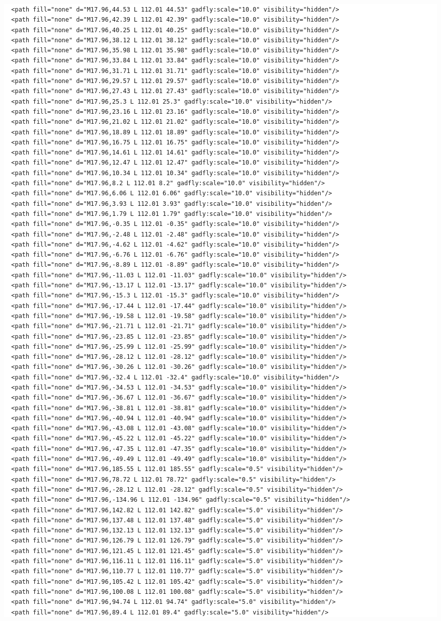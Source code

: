       <path fill="none" d="M17.96,44.53 L 112.01 44.53" gadfly:scale="10.0" visibility="hidden"/>
      <path fill="none" d="M17.96,42.39 L 112.01 42.39" gadfly:scale="10.0" visibility="hidden"/>
      <path fill="none" d="M17.96,40.25 L 112.01 40.25" gadfly:scale="10.0" visibility="hidden"/>
      <path fill="none" d="M17.96,38.12 L 112.01 38.12" gadfly:scale="10.0" visibility="hidden"/>
      <path fill="none" d="M17.96,35.98 L 112.01 35.98" gadfly:scale="10.0" visibility="hidden"/>
      <path fill="none" d="M17.96,33.84 L 112.01 33.84" gadfly:scale="10.0" visibility="hidden"/>
      <path fill="none" d="M17.96,31.71 L 112.01 31.71" gadfly:scale="10.0" visibility="hidden"/>
      <path fill="none" d="M17.96,29.57 L 112.01 29.57" gadfly:scale="10.0" visibility="hidden"/>
      <path fill="none" d="M17.96,27.43 L 112.01 27.43" gadfly:scale="10.0" visibility="hidden"/>
      <path fill="none" d="M17.96,25.3 L 112.01 25.3" gadfly:scale="10.0" visibility="hidden"/>
      <path fill="none" d="M17.96,23.16 L 112.01 23.16" gadfly:scale="10.0" visibility="hidden"/>
      <path fill="none" d="M17.96,21.02 L 112.01 21.02" gadfly:scale="10.0" visibility="hidden"/>
      <path fill="none" d="M17.96,18.89 L 112.01 18.89" gadfly:scale="10.0" visibility="hidden"/>
      <path fill="none" d="M17.96,16.75 L 112.01 16.75" gadfly:scale="10.0" visibility="hidden"/>
      <path fill="none" d="M17.96,14.61 L 112.01 14.61" gadfly:scale="10.0" visibility="hidden"/>
      <path fill="none" d="M17.96,12.47 L 112.01 12.47" gadfly:scale="10.0" visibility="hidden"/>
      <path fill="none" d="M17.96,10.34 L 112.01 10.34" gadfly:scale="10.0" visibility="hidden"/>
      <path fill="none" d="M17.96,8.2 L 112.01 8.2" gadfly:scale="10.0" visibility="hidden"/>
      <path fill="none" d="M17.96,6.06 L 112.01 6.06" gadfly:scale="10.0" visibility="hidden"/>
      <path fill="none" d="M17.96,3.93 L 112.01 3.93" gadfly:scale="10.0" visibility="hidden"/>
      <path fill="none" d="M17.96,1.79 L 112.01 1.79" gadfly:scale="10.0" visibility="hidden"/>
      <path fill="none" d="M17.96,-0.35 L 112.01 -0.35" gadfly:scale="10.0" visibility="hidden"/>
      <path fill="none" d="M17.96,-2.48 L 112.01 -2.48" gadfly:scale="10.0" visibility="hidden"/>
      <path fill="none" d="M17.96,-4.62 L 112.01 -4.62" gadfly:scale="10.0" visibility="hidden"/>
      <path fill="none" d="M17.96,-6.76 L 112.01 -6.76" gadfly:scale="10.0" visibility="hidden"/>
      <path fill="none" d="M17.96,-8.89 L 112.01 -8.89" gadfly:scale="10.0" visibility="hidden"/>
      <path fill="none" d="M17.96,-11.03 L 112.01 -11.03" gadfly:scale="10.0" visibility="hidden"/>
      <path fill="none" d="M17.96,-13.17 L 112.01 -13.17" gadfly:scale="10.0" visibility="hidden"/>
      <path fill="none" d="M17.96,-15.3 L 112.01 -15.3" gadfly:scale="10.0" visibility="hidden"/>
      <path fill="none" d="M17.96,-17.44 L 112.01 -17.44" gadfly:scale="10.0" visibility="hidden"/>
      <path fill="none" d="M17.96,-19.58 L 112.01 -19.58" gadfly:scale="10.0" visibility="hidden"/>
      <path fill="none" d="M17.96,-21.71 L 112.01 -21.71" gadfly:scale="10.0" visibility="hidden"/>
      <path fill="none" d="M17.96,-23.85 L 112.01 -23.85" gadfly:scale="10.0" visibility="hidden"/>
      <path fill="none" d="M17.96,-25.99 L 112.01 -25.99" gadfly:scale="10.0" visibility="hidden"/>
      <path fill="none" d="M17.96,-28.12 L 112.01 -28.12" gadfly:scale="10.0" visibility="hidden"/>
      <path fill="none" d="M17.96,-30.26 L 112.01 -30.26" gadfly:scale="10.0" visibility="hidden"/>
      <path fill="none" d="M17.96,-32.4 L 112.01 -32.4" gadfly:scale="10.0" visibility="hidden"/>
      <path fill="none" d="M17.96,-34.53 L 112.01 -34.53" gadfly:scale="10.0" visibility="hidden"/>
      <path fill="none" d="M17.96,-36.67 L 112.01 -36.67" gadfly:scale="10.0" visibility="hidden"/>
      <path fill="none" d="M17.96,-38.81 L 112.01 -38.81" gadfly:scale="10.0" visibility="hidden"/>
      <path fill="none" d="M17.96,-40.94 L 112.01 -40.94" gadfly:scale="10.0" visibility="hidden"/>
      <path fill="none" d="M17.96,-43.08 L 112.01 -43.08" gadfly:scale="10.0" visibility="hidden"/>
      <path fill="none" d="M17.96,-45.22 L 112.01 -45.22" gadfly:scale="10.0" visibility="hidden"/>
      <path fill="none" d="M17.96,-47.35 L 112.01 -47.35" gadfly:scale="10.0" visibility="hidden"/>
      <path fill="none" d="M17.96,-49.49 L 112.01 -49.49" gadfly:scale="10.0" visibility="hidden"/>
      <path fill="none" d="M17.96,185.55 L 112.01 185.55" gadfly:scale="0.5" visibility="hidden"/>
      <path fill="none" d="M17.96,78.72 L 112.01 78.72" gadfly:scale="0.5" visibility="hidden"/>
      <path fill="none" d="M17.96,-28.12 L 112.01 -28.12" gadfly:scale="0.5" visibility="hidden"/>
      <path fill="none" d="M17.96,-134.96 L 112.01 -134.96" gadfly:scale="0.5" visibility="hidden"/>
      <path fill="none" d="M17.96,142.82 L 112.01 142.82" gadfly:scale="5.0" visibility="hidden"/>
      <path fill="none" d="M17.96,137.48 L 112.01 137.48" gadfly:scale="5.0" visibility="hidden"/>
      <path fill="none" d="M17.96,132.13 L 112.01 132.13" gadfly:scale="5.0" visibility="hidden"/>
      <path fill="none" d="M17.96,126.79 L 112.01 126.79" gadfly:scale="5.0" visibility="hidden"/>
      <path fill="none" d="M17.96,121.45 L 112.01 121.45" gadfly:scale="5.0" visibility="hidden"/>
      <path fill="none" d="M17.96,116.11 L 112.01 116.11" gadfly:scale="5.0" visibility="hidden"/>
      <path fill="none" d="M17.96,110.77 L 112.01 110.77" gadfly:scale="5.0" visibility="hidden"/>
      <path fill="none" d="M17.96,105.42 L 112.01 105.42" gadfly:scale="5.0" visibility="hidden"/>
      <path fill="none" d="M17.96,100.08 L 112.01 100.08" gadfly:scale="5.0" visibility="hidden"/>
      <path fill="none" d="M17.96,94.74 L 112.01 94.74" gadfly:scale="5.0" visibility="hidden"/>
      <path fill="none" d="M17.96,89.4 L 112.01 89.4" gadfly:scale="5.0" visibility="hidden"/>